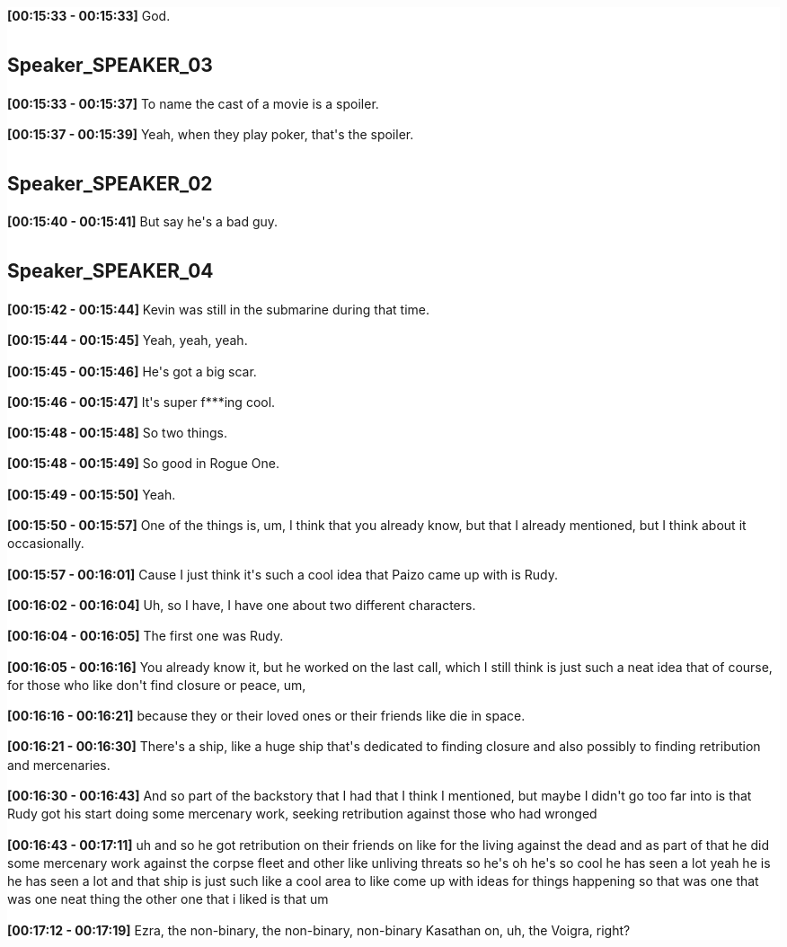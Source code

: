 **[00:15:33 - 00:15:33]** God.


## Speaker_SPEAKER_03

**[00:15:33 - 00:15:37]** To name the cast of a movie is a spoiler.

**[00:15:37 - 00:15:39]** Yeah, when they play poker, that's the spoiler.


## Speaker_SPEAKER_02

**[00:15:40 - 00:15:41]** But say he's a bad guy.


## Speaker_SPEAKER_04

**[00:15:42 - 00:15:44]** Kevin was still in the submarine during that time.

**[00:15:44 - 00:15:45]** Yeah, yeah, yeah.

**[00:15:45 - 00:15:46]** He's got a big scar.

**[00:15:46 - 00:15:47]** It's super f***ing cool.

**[00:15:48 - 00:15:48]** So two things.

**[00:15:48 - 00:15:49]** So good in Rogue One.

**[00:15:49 - 00:15:50]** Yeah.

**[00:15:50 - 00:15:57]** One of the things is, um, I think that you already know, but that I already mentioned, but I think about it occasionally.

**[00:15:57 - 00:16:01]** Cause I just think it's such a cool idea that Paizo came up with is Rudy.

**[00:16:02 - 00:16:04]** Uh, so I have, I have one about two different characters.

**[00:16:04 - 00:16:05]** The first one was Rudy.

**[00:16:05 - 00:16:16]** You already know it, but he worked on the last call, which I still think is just such a neat idea that of course, for those who like don't find closure or peace, um,

**[00:16:16 - 00:16:21]** because they or their loved ones or their friends like die in space.

**[00:16:21 - 00:16:30]** There's a ship, like a huge ship that's dedicated to finding closure and also possibly to finding retribution and mercenaries.

**[00:16:30 - 00:16:43]** And so part of the backstory that I had that I think I mentioned, but maybe I didn't go too far into is that Rudy got his start doing some mercenary work, seeking retribution against those who had wronged

**[00:16:43 - 00:17:11]** uh and so he got retribution on their friends on like for the living against the dead and as part of that he did some mercenary work against the corpse fleet and other like unliving threats so he's oh he's so cool he has seen a lot yeah he is he has seen a lot and that ship is just such like a cool area to like come up with ideas for things happening so that was one that was one neat thing the other one that i liked is that um

**[00:17:12 - 00:17:19]** Ezra, the non-binary, the non-binary, non-binary Kasathan on, uh, the Voigra, right?

